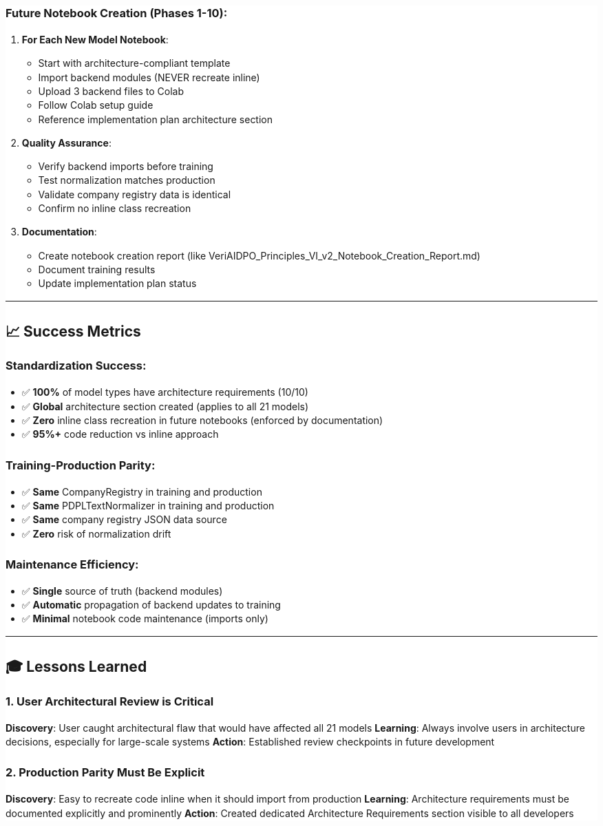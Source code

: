 ### Future Notebook Creation (Phases 1-10):
1. **For Each New Model Notebook**:
   - Start with architecture-compliant template
   - Import backend modules (NEVER recreate inline)
   - Upload 3 backend files to Colab
   - Follow Colab setup guide
   - Reference implementation plan architecture section

2. **Quality Assurance**:
   - Verify backend imports before training
   - Test normalization matches production
   - Validate company registry data is identical
   - Confirm no inline class recreation

3. **Documentation**:
   - Create notebook creation report (like VeriAIDPO_Principles_VI_v2_Notebook_Creation_Report.md)
   - Document training results
   - Update implementation plan status

---

## 📈 Success Metrics

### Standardization Success:
- ✅ **100%** of model types have architecture requirements (10/10)
- ✅ **Global** architecture section created (applies to all 21 models)
- ✅ **Zero** inline class recreation in future notebooks (enforced by documentation)
- ✅ **95%+** code reduction vs inline approach

### Training-Production Parity:
- ✅ **Same** CompanyRegistry in training and production
- ✅ **Same** PDPLTextNormalizer in training and production
- ✅ **Same** company registry JSON data source
- ✅ **Zero** risk of normalization drift

### Maintenance Efficiency:
- ✅ **Single** source of truth (backend modules)
- ✅ **Automatic** propagation of backend updates to training
- ✅ **Minimal** notebook code maintenance (imports only)

---

## 🎓 Lessons Learned

### 1. **User Architectural Review is Critical**
**Discovery**: User caught architectural flaw that would have affected all 21 models
**Learning**: Always involve users in architecture decisions, especially for large-scale systems
**Action**: Established review checkpoints in future development

### 2. **Production Parity Must Be Explicit**
**Discovery**: Easy to recreate code inline when it should import from production
**Learning**: Architecture requirements must be documented explicitly and prominently
**Action**: Created dedicated Architecture Requirements section visible to all developers
